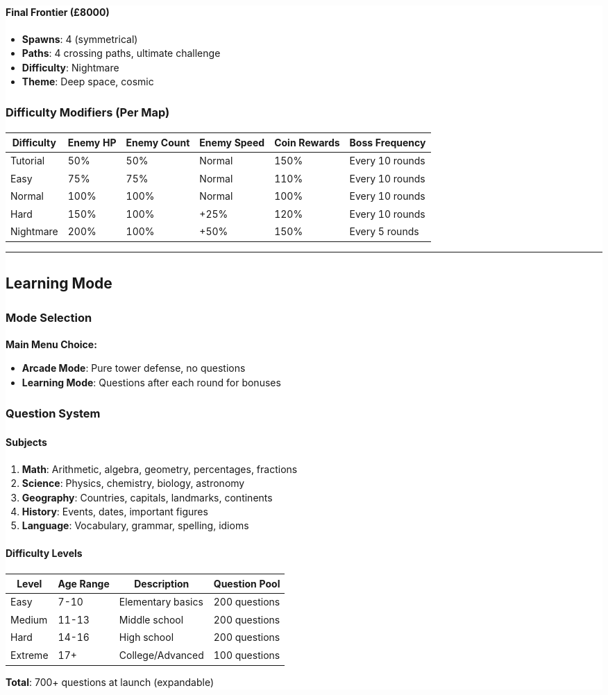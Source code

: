 #### **Final Frontier** (£8000)
- **Spawns**: 4 (symmetrical)
- **Paths**: 4 crossing paths, ultimate challenge
- **Difficulty**: Nightmare
- **Theme**: Deep space, cosmic

### Difficulty Modifiers (Per Map)

| Difficulty | Enemy HP | Enemy Count | Enemy Speed | Coin Rewards | Boss Frequency |
|------------|----------|-------------|-------------|--------------|----------------|
| Tutorial | 50% | 50% | Normal | 150% | Every 10 rounds |
| Easy | 75% | 75% | Normal | 110% | Every 10 rounds |
| Normal | 100% | 100% | Normal | 100% | Every 10 rounds |
| Hard | 150% | 100% | +25% | 120% | Every 10 rounds |
| Nightmare | 200% | 100% | +50% | 150% | Every 5 rounds |

---

## Learning Mode

### Mode Selection
**Main Menu Choice:**
- **Arcade Mode**: Pure tower defense, no questions
- **Learning Mode**: Questions after each round for bonuses

### Question System

#### Subjects
1. **Math**: Arithmetic, algebra, geometry, percentages, fractions
2. **Science**: Physics, chemistry, biology, astronomy
3. **Geography**: Countries, capitals, landmarks, continents
4. **History**: Events, dates, important figures
5. **Language**: Vocabulary, grammar, spelling, idioms

#### Difficulty Levels

| Level | Age Range | Description | Question Pool |
|-------|-----------|-------------|---------------|
| Easy | 7-10 | Elementary basics | 200 questions |
| Medium | 11-13 | Middle school | 200 questions |
| Hard | 14-16 | High school | 200 questions |
| Extreme | 17+ | College/Advanced | 100 questions |

**Total**: 700+ questions at launch (expandable)
